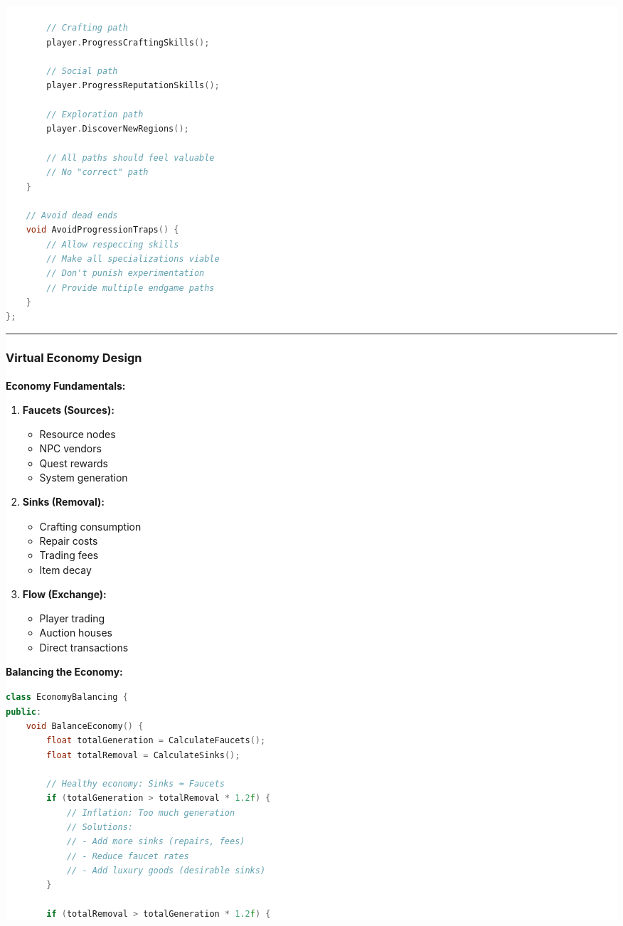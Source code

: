 ```cpp
        
        // Crafting path
        player.ProgressCraftingSkills();
        
        // Social path
        player.ProgressReputationSkills();
        
        // Exploration path
        player.DiscoverNewRegions();
        
        // All paths should feel valuable
        // No "correct" path
    }
    
    // Avoid dead ends
    void AvoidProgressionTraps() {
        // Allow respeccing skills
        // Make all specializations viable
        // Don't punish experimentation
        // Provide multiple endgame paths
    }
};
```

---

### Virtual Economy Design

**Economy Fundamentals:**

1. **Faucets (Sources):**
   - Resource nodes
   - NPC vendors
   - Quest rewards
   - System generation

2. **Sinks (Removal):**
   - Crafting consumption
   - Repair costs
   - Trading fees
   - Item decay

3. **Flow (Exchange):**
   - Player trading
   - Auction houses
   - Direct transactions

**Balancing the Economy:**

```cpp
class EconomyBalancing {
public:
    void BalanceEconomy() {
        float totalGeneration = CalculateFaucets();
        float totalRemoval = CalculateSinks();
        
        // Healthy economy: Sinks ≈ Faucets
        if (totalGeneration > totalRemoval * 1.2f) {
            // Inflation: Too much generation
            // Solutions:
            // - Add more sinks (repairs, fees)
            // - Reduce faucet rates
            // - Add luxury goods (desirable sinks)
        }
        
        if (totalRemoval > totalGeneration * 1.2f) {
```